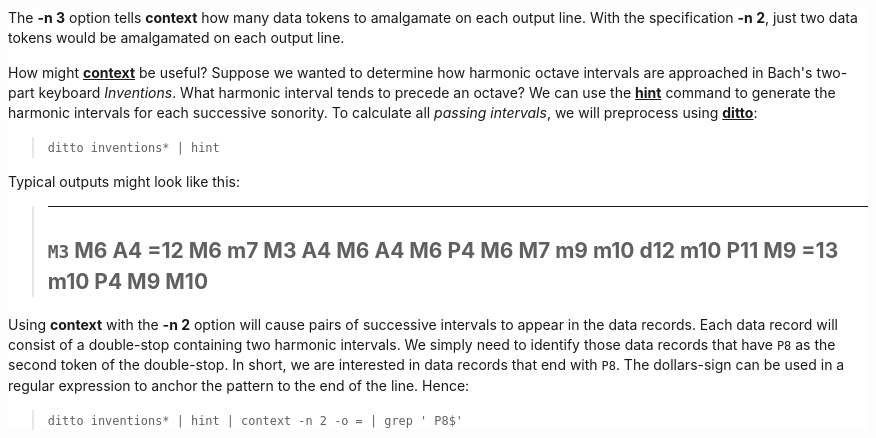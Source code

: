 The **-n 3** option tells **context** how many data tokens to amalgamate
on each output line. With the specification **-n 2**, just two data
tokens would be amalgamated on each output line.

How might [**context**](commands/context.html) be useful? Suppose we
wanted to determine how harmonic octave intervals are approached in
Bach\'s two-part keyboard *Inventions*. What harmonic interval tends to
precede an octave? We can use the [**hint**](commands/hint.html) command
to generate the harmonic intervals for each successive sonority. To
calculate all *passing intervals*, we will preprocess using
[**ditto**](commands/ditto.html):

> `ditto inventions* | hint`

Typical outputs might look like this:

>   ------
>   `M3`
>   M6
>   A4
>   =12
>   M6
>   m7
>   M3
>   A4
>   M6
>   A4
>   M6
>   P4
>   M6
>   M7
>   m9
>   m10
>   d12
>   m10
>   P11
>   M9
>   =13
>   m10
>   P4
>   M9
>   M10
>   ------
>
Using **context** with the **-n 2** option will cause pairs of
successive intervals to appear in the data records. Each data record
will consist of a double-stop containing two harmonic intervals. We
simply need to identify those data records that have `P8` as the second
token of the double-stop. In short, we are interested in data records
that end with `P8`. The dollars-sign can be used in a regular expression
to anchor the pattern to the end of the line. Hence:

> `ditto inventions* | hint | context -n 2 -o = | grep ' P8$'`
